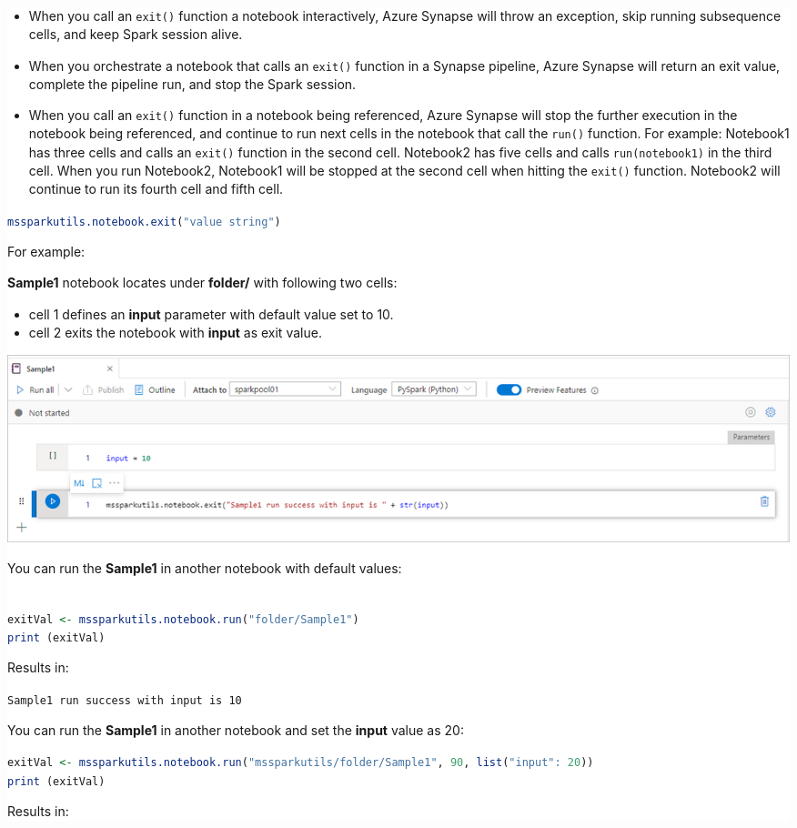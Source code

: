 - When you call an `exit()` function a notebook interactively, Azure Synapse will throw an exception, skip running subsequence cells, and keep Spark session alive.

- When you orchestrate a notebook that calls an `exit()` function in a Synapse pipeline, Azure Synapse will return an exit value, complete the pipeline run, and stop the Spark session.

- When you call an `exit()` function in a notebook being referenced, Azure Synapse will stop the further execution in the notebook being referenced, and continue to run next cells in the notebook that call the `run()` function. For example: Notebook1 has three cells and calls an `exit()` function in the second cell. Notebook2 has five cells and calls `run(notebook1)` in the third cell. When you run Notebook2, Notebook1 will be stopped at the second cell when hitting the `exit()` function. Notebook2 will continue to run its fourth cell and fifth cell.

```r
mssparkutils.notebook.exit("value string")
```

For example:

**Sample1** notebook locates under **folder/** with following two cells:
- cell 1 defines an **input** parameter with default value set to 10.
- cell 2 exits the notebook with **input** as exit value.

![Screenshot of a sample notebook](./media/microsoft-spark-utilities/spark-utilities-run-notebook-sample.png)

You can run the **Sample1** in another notebook with default values:

```r

exitVal <- mssparkutils.notebook.run("folder/Sample1")
print (exitVal)

```

Results in:

```
Sample1 run success with input is 10
```

You can run the **Sample1** in another notebook and set the **input** value as 20:

```r
exitVal <- mssparkutils.notebook.run("mssparkutils/folder/Sample1", 90, list("input": 20))
print (exitVal)
```

Results in:
